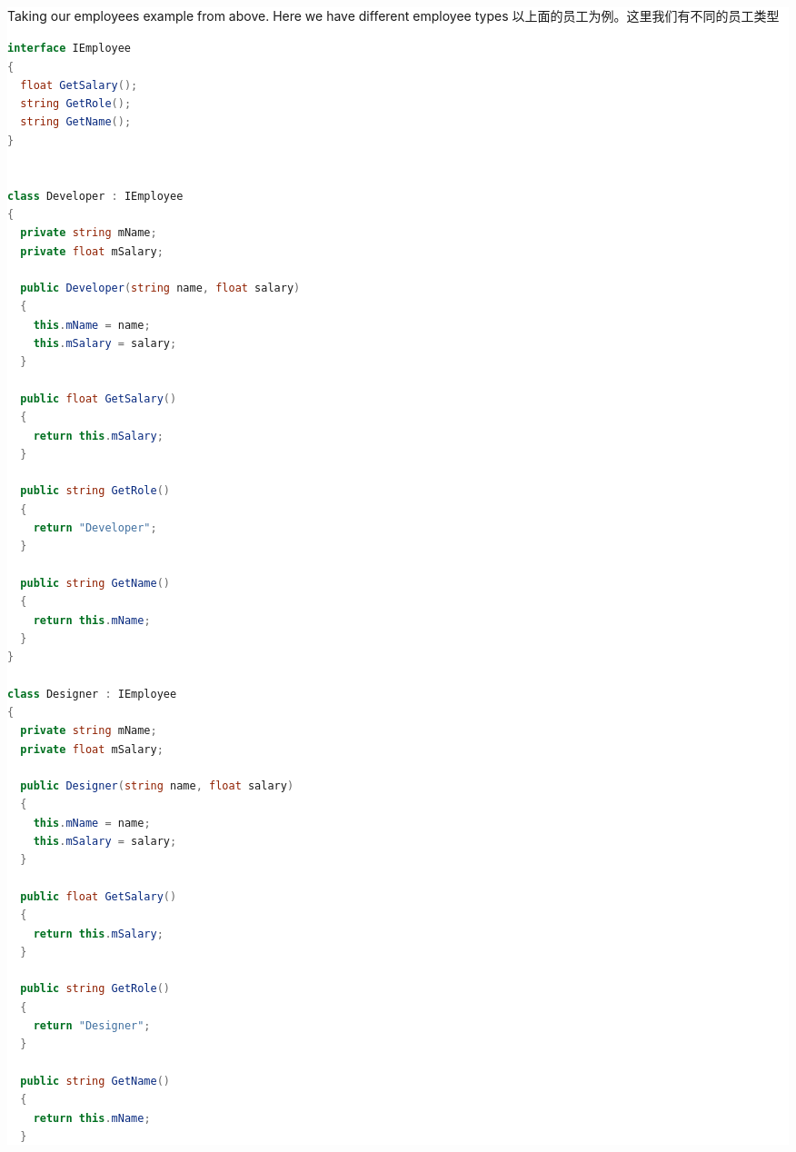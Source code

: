 Taking our employees example from above. Here we have different employee types
以上面的员工为例。这里我们有不同的员工类型

```C#
interface IEmployee
{
  float GetSalary();
  string GetRole();
  string GetName();
}


class Developer : IEmployee
{
  private string mName;
  private float mSalary;

  public Developer(string name, float salary)
  {
    this.mName = name;
    this.mSalary = salary;
  }

  public float GetSalary()
  {
    return this.mSalary;
  }

  public string GetRole()
  {
    return "Developer";
  }

  public string GetName()
  {
    return this.mName;
  }
}

class Designer : IEmployee
{
  private string mName;
  private float mSalary;

  public Designer(string name, float salary)
  {
    this.mName = name;
    this.mSalary = salary;
  }

  public float GetSalary()
  {
    return this.mSalary;
  }

  public string GetRole()
  {
    return "Designer";
  }

  public string GetName()
  {
    return this.mName;
  }
```